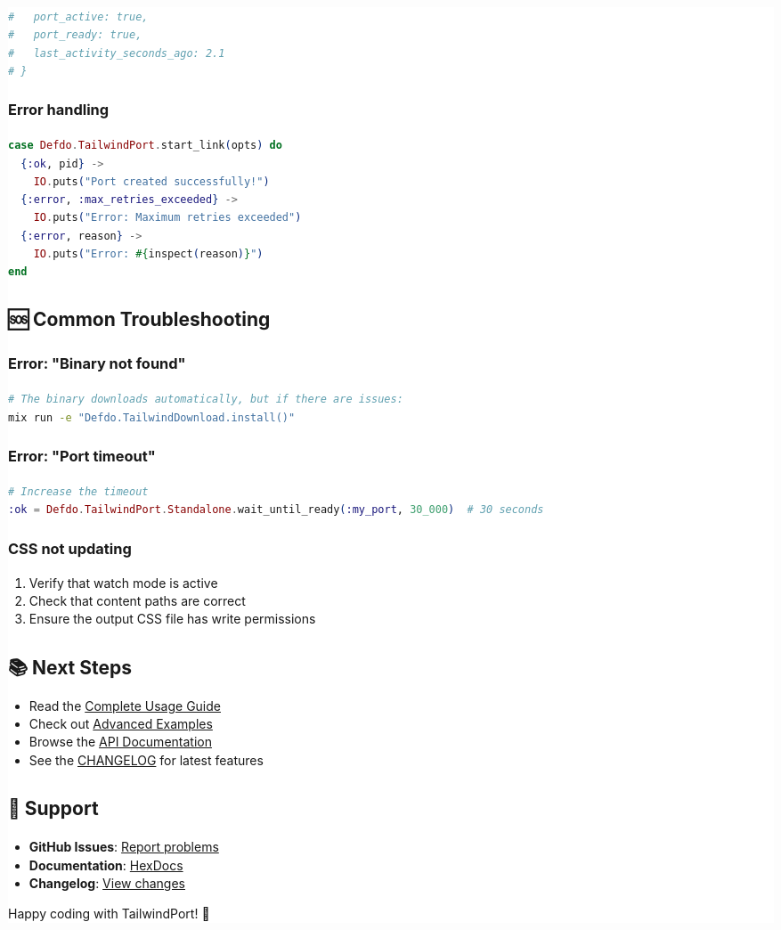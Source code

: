 ```elixir
#   port_active: true,
#   port_ready: true,
#   last_activity_seconds_ago: 2.1
# }
```

### Error handling

```elixir
case Defdo.TailwindPort.start_link(opts) do
  {:ok, pid} -> 
    IO.puts("Port created successfully!")
  {:error, :max_retries_exceeded} -> 
    IO.puts("Error: Maximum retries exceeded")
  {:error, reason} -> 
    IO.puts("Error: #{inspect(reason)}")
end
```

## 🆘 Common Troubleshooting

### Error: "Binary not found"

```bash
# The binary downloads automatically, but if there are issues:
mix run -e "Defdo.TailwindDownload.install()"
```

### Error: "Port timeout"

```elixir
# Increase the timeout
:ok = Defdo.TailwindPort.Standalone.wait_until_ready(:my_port, 30_000)  # 30 seconds
```

### CSS not updating

1. Verify that watch mode is active
2. Check that content paths are correct
3. Ensure the output CSS file has write permissions

## 📚 Next Steps

- Read the [Complete Usage Guide](./USAGE.md)
- Check out [Advanced Examples](./EXAMPLES.md)
- Browse the [API Documentation](https://hexdocs.pm/tailwind_port)
- See the [CHANGELOG](../CHANGELOG.md) for latest features

## 🤝 Support

- **GitHub Issues**: [Report problems](https://github.com/defdo-dev/tailwind_cli_port/issues)
- **Documentation**: [HexDocs](https://hexdocs.pm/tailwind_port)
- **Changelog**: [View changes](../CHANGELOG.md)

Happy coding with TailwindPort! 🎉